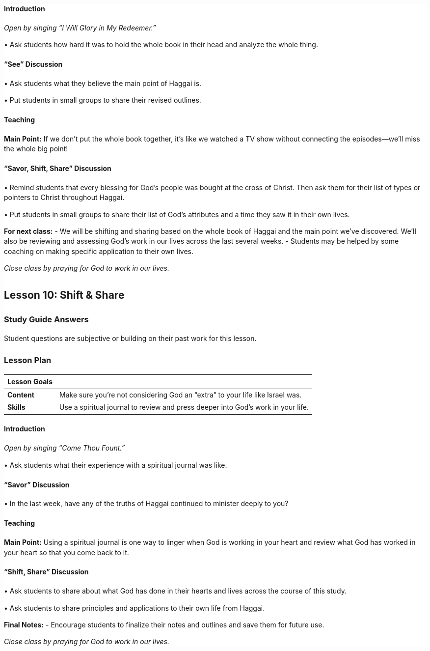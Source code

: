 </tr>
</tbody>
</table><h4 id="introduction-9">Introduction</h4>
<p><em>Open by singing “I Will Glory in My Redeemer.”</em></p>
<p>•     Ask students how hard it was to hold the whole book in their head and analyze the whole thing.</p>
<h4 id="“see”-discussion-8">“See” Discussion</h4>
<p>•     Ask students what they believe the main point of Haggai is.</p>
<p>•     Put students in small groups to share their revised outlines.</p>
<h4 id="teaching-8">Teaching</h4>
<p><strong>Main Point:</strong> If we don’t put the whole book together, it’s like we watched a TV show without connecting the episodes—we’ll miss the whole big point!</p>
<h4 id="“savor-shift-share”-discussion-8">“Savor, Shift, Share” Discussion</h4>
<p>•     Remind students that every blessing for God’s people was bought at the cross of Christ. Then ask them for their list of types or pointers to Christ throughout Haggai.</p>
<p>•     Put students in small groups to share their list of God’s attributes and a time they saw it in their own lives.</p>
<p><strong>For next class:</strong> - We will be shifting and sharing based on the whole book of Haggai and the main point we’ve discovered. We’ll also be reviewing and assessing God’s work in our lives across the last several weeks. - Students may be helped by some coaching on making specific application to their own lives.</p>
<p><em>Close class by praying for God to work in our lives.</em></p>
<h2 id="lesson-10-shift--share">Lesson 10: Shift &amp; Share</h2>
<h3 id="study-guide-answers-9">Study Guide Answers</h3>
<p>Student questions are subjective or building on their past work for this lesson.</p>
<h3 id="lesson-plan-9">Lesson Plan</h3>

<table>
<thead>
<tr>
<th>Lesson Goals</th>
<th></th>
</tr>
</thead>
<tbody>
<tr>
<td><strong>Content</strong></td>
<td>Make sure you’re not considering God an “extra”  to your life like Israel was.</td>
</tr>
<tr>
<td><strong>Skills</strong></td>
<td>Use a spiritual journal to review and  press deeper into God’s work in your life.</td>
</tr>
</tbody>
</table><h4 id="introduction-10">Introduction</h4>
<p><em>Open by singing “Come Thou Fount.”</em></p>
<p>•     Ask students what their experience with a spiritual journal was like.</p>
<h4 id="“savor”-discussion">“Savor” Discussion</h4>
<p>•     In the last week, have any of the truths of Haggai continued to minister deeply to you?</p>
<h4 id="teaching-9">Teaching</h4>
<p><strong>Main Point:</strong> Using a spiritual journal is one way to linger when God is working in your heart and review what God has worked in your heart so that you come back to it.</p>
<h4 id="“shift-share”-discussion">“Shift, Share” Discussion</h4>
<p>•     Ask students to share about what God has done in their hearts and lives across the course of this study.</p>
<p>•     Ask students to share principles and applications to their own life from Haggai.</p>
<p><strong>Final Notes:</strong> - Encourage students to finalize their notes and outlines and save them for future use.</p>
<p><em>Close class by praying for God to work in our lives.</em></p>

